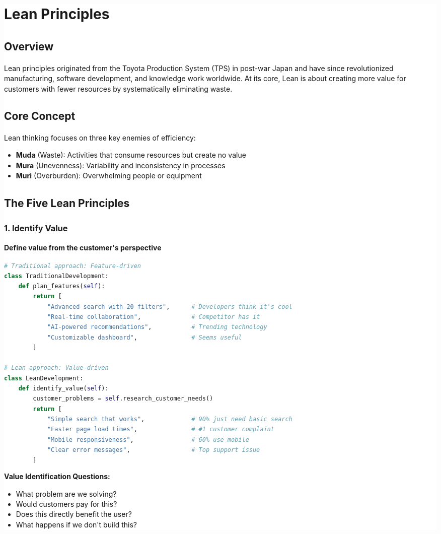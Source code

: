 # Lean Principles

## Overview

Lean principles originated from the Toyota Production System (TPS) in post-war Japan and have since revolutionized
manufacturing, software development, and knowledge work worldwide. At its core, Lean is about creating more value for
customers with fewer resources by systematically eliminating waste.

## Core Concept

Lean thinking focuses on three key enemies of efficiency:

- **Muda** (Waste): Activities that consume resources but create no value
- **Mura** (Unevenness): Variability and inconsistency in processes
- **Muri** (Overburden): Overwhelming people or equipment

## The Five Lean Principles

### 1. Identify Value

**Define value from the customer's perspective**

```python
# Traditional approach: Feature-driven
class TraditionalDevelopment:
    def plan_features(self):
        return [
            "Advanced search with 20 filters",      # Developers think it's cool
            "Real-time collaboration",              # Competitor has it
            "AI-powered recommendations",           # Trending technology
            "Customizable dashboard",               # Seems useful
        ]

# Lean approach: Value-driven
class LeanDevelopment:
    def identify_value(self):
        customer_problems = self.research_customer_needs()
        return [
            "Simple search that works",             # 90% just need basic search
            "Faster page load times",               # #1 customer complaint
            "Mobile responsiveness",                # 60% use mobile
            "Clear error messages",                 # Top support issue
        ]
```

**Value Identification Questions:**

- What problem are we solving?
- Would customers pay for this?
- Does this directly benefit the user?
- What happens if we don't build this?
